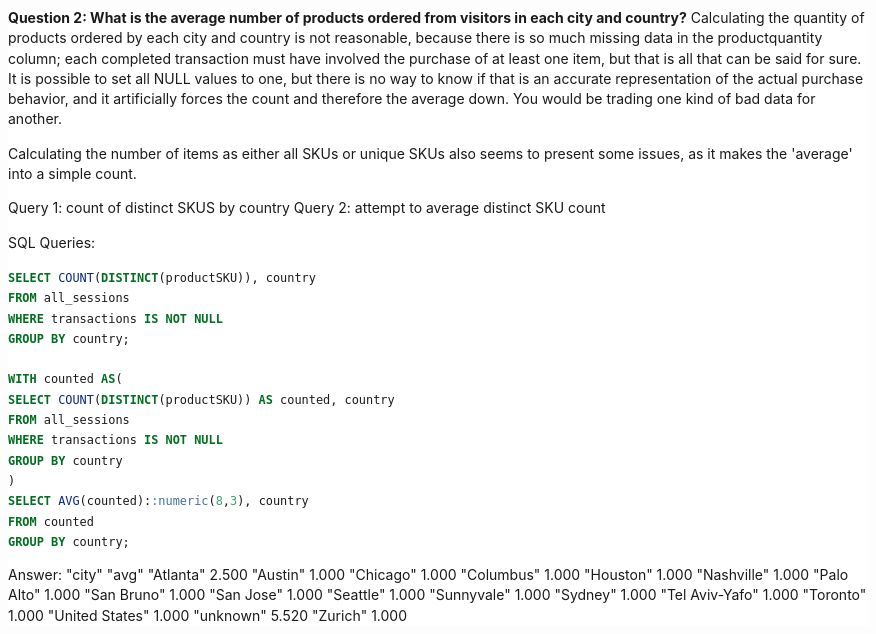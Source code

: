 
**Question 2: What is the average number of products ordered from visitors in each city and country?**
Calculating the quantity of products ordered by each city and country is not reasonable, because there is so much missing data in the 
productquantity column; each completed transaction must have involved the purchase of at least one item, but that is all that can be said for 
sure. It is possible to set all NULL values to one, but there is no way to know if that is an accurate representation of the actual purchase 
behavior, and it artificially forces the count and therefore the average down. You would be trading one kind of bad data for another.

Calculating the number of items as either all SKUs or unique SKUs also seems to present some issues, as it makes the 'average' into a 
simple count. 

Query 1: count of distinct SKUS by country
Query 2: attempt to average distinct SKU count

SQL Queries:
```sql
SELECT COUNT(DISTINCT(productSKU)), country
FROM all_sessions
WHERE transactions IS NOT NULL
GROUP BY country;

WITH counted AS(
SELECT COUNT(DISTINCT(productSKU)) AS counted, country
FROM all_sessions
WHERE transactions IS NOT NULL
GROUP BY country
)
SELECT AVG(counted)::numeric(8,3), country
FROM counted
GROUP BY country;
```
Answer:
"city"	"avg"
"Atlanta"	2.500
"Austin"	1.000
"Chicago"	1.000
"Columbus"	1.000
"Houston"	1.000
"Nashville"	1.000
"Palo Alto"	1.000
"San Bruno"	1.000
"San Jose"	1.000
"Seattle"	1.000
"Sunnyvale"	1.000
"Sydney"	1.000
"Tel Aviv-Yafo"	1.000
"Toronto"	1.000
"United States"	1.000
"unknown"	5.520
"Zurich"	1.000
